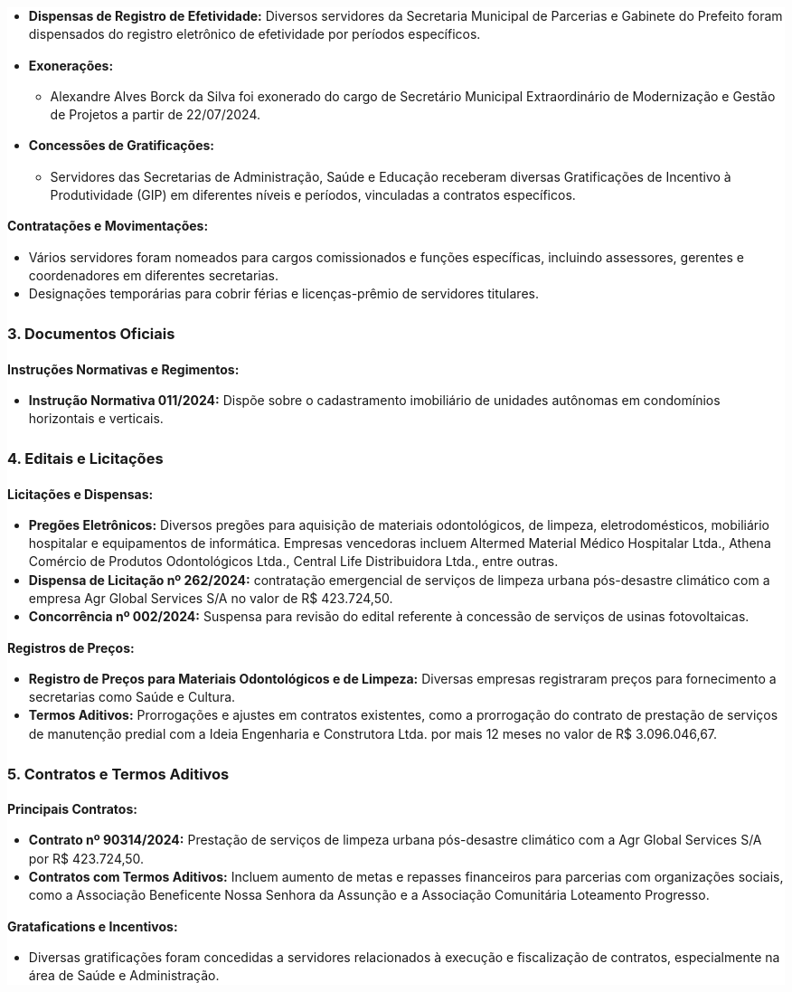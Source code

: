 - **Dispensas de Registro de Efetividade:** Diversos servidores da Secretaria Municipal de Parcerias e Gabinete do Prefeito foram dispensados do registro eletrônico de efetividade por períodos específicos.

- **Exonerações:**
  - Alexandre Alves Borck da Silva foi exonerado do cargo de Secretário Municipal Extraordinário de Modernização e Gestão de Projetos a partir de 22/07/2024.

- **Concessões de Gratificações:**
  - Servidores das Secretarias de Administração, Saúde e Educação receberam diversas Gratificações de Incentivo à Produtividade (GIP) em diferentes níveis e períodos, vinculadas a contratos específicos.

**Contratações e Movimentações:**
- Vários servidores foram nomeados para cargos comissionados e funções específicas, incluindo assessores, gerentes e coordenadores em diferentes secretarias.
- Designações temporárias para cobrir férias e licenças-prêmio de servidores titulares.

### **3. Documentos Oficiais**

**Instruções Normativas e Regimentos:**
- **Instrução Normativa 011/2024:** Dispõe sobre o cadastramento imobiliário de unidades autônomas em condomínios horizontais e verticais.

### **4. Editais e Licitações**

**Licitações e Dispensas:**
- **Pregões Eletrônicos:** Diversos pregões para aquisição de materiais odontológicos, de limpeza, eletrodomésticos, mobiliário hospitalar e equipamentos de informática. Empresas vencedoras incluem Altermed Material Médico Hospitalar Ltda., Athena Comércio de Produtos Odontológicos Ltda., Central Life Distribuidora Ltda., entre outras.
- **Dispensa de Licitação nº 262/2024:** contratação emergencial de serviços de limpeza urbana pós-desastre climático com a empresa Agr Global Services S/A no valor de R$ 423.724,50.
- **Concorrência nº 002/2024:** Suspensa para revisão do edital referente à concessão de serviços de usinas fotovoltaicas.

**Registros de Preços:**
- **Registro de Preços para Materiais Odontológicos e de Limpeza:** Diversas empresas registraram preços para fornecimento a secretarias como Saúde e Cultura.
- **Termos Aditivos:** Prorrogações e ajustes em contratos existentes, como a prorrogação do contrato de prestação de serviços de manutenção predial com a Ideia Engenharia e Construtora Ltda. por mais 12 meses no valor de R$ 3.096.046,67.

### **5. Contratos e Termos Aditivos**

**Principais Contratos:**
- **Contrato nº 90314/2024:** Prestação de serviços de limpeza urbana pós-desastre climático com a Agr Global Services S/A por R$ 423.724,50.
- **Contratos com Termos Aditivos:** Incluem aumento de metas e repasses financeiros para parcerias com organizações sociais, como a Associação Beneficente Nossa Senhora da Assunção e a Associação Comunitária Loteamento Progresso.

**Gratafications e Incentivos:**
- Diversas gratificações foram concedidas a servidores relacionados à execução e fiscalização de contratos, especialmente na área de Saúde e Administração.
